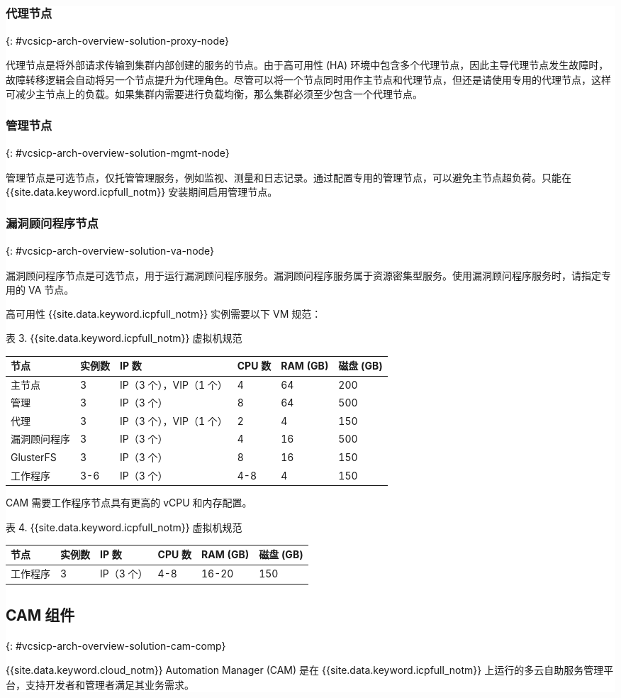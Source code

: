 ### 代理节点
{: #vcsicp-arch-overview-solution-proxy-node}

代理节点是将外部请求传输到集群内部创建的服务的节点。由于高可用性 (HA) 环境中包含多个代理节点，因此主导代理节点发生故障时，故障转移逻辑会自动将另一个节点提升为代理角色。尽管可以将一个节点同时用作主节点和代理节点，但还是请使用专用的代理节点，这样可减少主节点上的负载。如果集群内需要进行负载均衡，那么集群必须至少包含一个代理节点。

### 管理节点
{: #vcsicp-arch-overview-solution-mgmt-node}

管理节点是可选节点，仅托管管理服务，例如监视、测量和日志记录。通过配置专用的管理节点，可以避免主节点超负荷。只能在 {{site.data.keyword.icpfull_notm}} 安装期间启用管理节点。

###	漏洞顾问程序节点
{: #vcsicp-arch-overview-solution-va-node}

漏洞顾问程序节点是可选节点，用于运行漏洞顾问程序服务。漏洞顾问程序服务属于资源密集型服务。使用漏洞顾问程序服务时，请指定专用的 VA 节点。

高可用性 {{site.data.keyword.icpfull_notm}} 实例需要以下 VM 规范：

表 3. {{site.data.keyword.icpfull_notm}} 虚拟机规范

|节点|实例数|IP 数|CPU 数|RAM (GB)|磁盘 (GB)|
|:---- |:--------- |:-- |:--- |:--------- |:--------- |
|主节点|3|IP（3 个），VIP（1 个）|4|64|200|
|管理|3|IP（3 个）|8|64|500|
|代理|3|IP（3 个），VIP（1 个）|2|4|150|
|漏洞顾问程序|3|IP（3 个）|4|16|500|
|GlusterFS|3|IP（3 个）|8|16|150|
|工作程序|3-6|IP（3 个）|4-8|4|150|

CAM 需要工作程序节点具有更高的 vCPU 和内存配置。

表 4. {{site.data.keyword.icpfull_notm}} 虚拟机规范

|节点|实例数|IP 数|CPU 数|RAM (GB)|磁盘 (GB)|
|:---- |:---------- |:-- |:---- |:--------- |:--------- |
|工作程序|3|IP（3 个）|4-8|16-20|150|

## CAM 组件
{: #vcsicp-arch-overview-solution-cam-comp}

{{site.data.keyword.cloud_notm}} Automation Manager (CAM) 是在 {{site.data.keyword.icpfull_notm}} 上运行的多云自助服务管理平台，支持开发者和管理者满足其业务需求。
